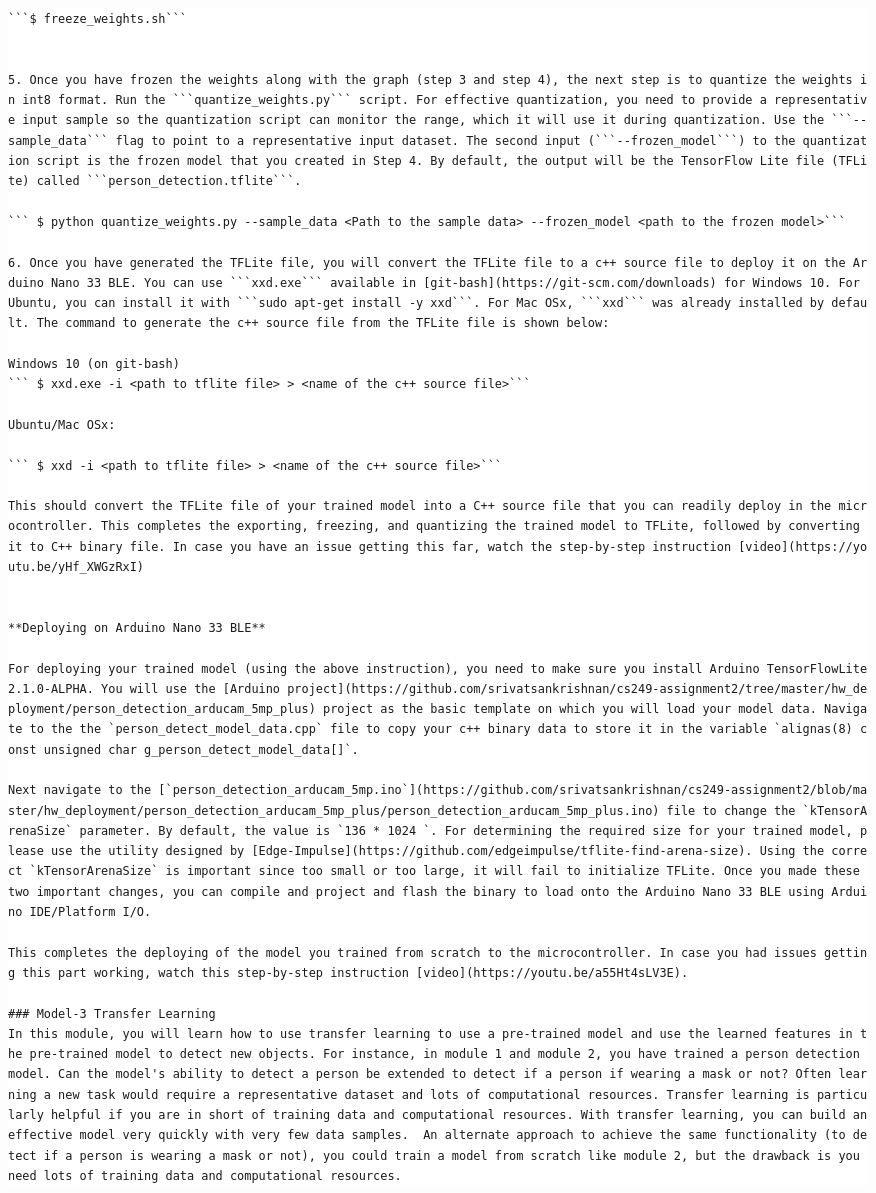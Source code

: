   ```
  ```$ freeze_weights.sh```


5. Once you have frozen the weights along with the graph (step 3 and step 4), the next step is to quantize the weights in int8 format. Run the ```quantize_weights.py``` script. For effective quantization, you need to provide a representative input sample so the quantization script can monitor the range, which it will use it during quantization. Use the ```--sample_data``` flag to point to a representative input dataset. The second input (```--frozen_model```) to the quantization script is the frozen model that you created in Step 4. By default, the output will be the TensorFlow Lite file (TFLite) called ```person_detection.tflite```. 

  ``` $ python quantize_weights.py --sample_data <Path to the sample data> --frozen_model <path to the frozen model>```

6. Once you have generated the TFLite file, you will convert the TFLite file to a c++ source file to deploy it on the Arduino Nano 33 BLE. You can use ```xxd.exe``` available in [git-bash](https://git-scm.com/downloads) for Windows 10. For Ubuntu, you can install it with ```sudo apt-get install -y xxd```. For Mac OSx, ```xxd``` was already installed by default. The command to generate the c++ source file from the TFLite file is shown below:

Windows 10 (on git-bash)
  ``` $ xxd.exe -i <path to tflite file> > <name of the c++ source file>```

Ubuntu/Mac OSx:

  ``` $ xxd -i <path to tflite file> > <name of the c++ source file>```

This should convert the TFLite file of your trained model into a C++ source file that you can readily deploy in the microcontroller. This completes the exporting, freezing, and quantizing the trained model to TFLite, followed by converting it to C++ binary file. In case you have an issue getting this far, watch the step-by-step instruction [video](https://youtu.be/yHf_XWGzRxI)


**Deploying on Arduino Nano 33 BLE**

For deploying your trained model (using the above instruction), you need to make sure you install Arduino TensorFlowLite 2.1.0-ALPHA. You will use the [Arduino project](https://github.com/srivatsankrishnan/cs249-assignment2/tree/master/hw_deployment/person_detection_arducam_5mp_plus) project as the basic template on which you will load your model data. Navigate to the the `person_detect_model_data.cpp` file to copy your c++ binary data to store it in the variable `alignas(8) const unsigned char g_person_detect_model_data[]`.

Next navigate to the [`person_detection_arducam_5mp.ino`](https://github.com/srivatsankrishnan/cs249-assignment2/blob/master/hw_deployment/person_detection_arducam_5mp_plus/person_detection_arducam_5mp_plus.ino) file to change the `kTensorArenaSize` parameter. By default, the value is `136 * 1024 `. For determining the required size for your trained model, please use the utility designed by [Edge-Impulse](https://github.com/edgeimpulse/tflite-find-arena-size). Using the correct `kTensorArenaSize` is important since too small or too large, it will fail to initialize TFLite. Once you made these two important changes, you can compile and project and flash the binary to load onto the Arduino Nano 33 BLE using Arduino IDE/Platform I/O.

This completes the deploying of the model you trained from scratch to the microcontroller. In case you had issues getting this part working, watch this step-by-step instruction [video](https://youtu.be/a55Ht4sLV3E).

### Model-3 Transfer Learning
In this module, you will learn how to use transfer learning to use a pre-trained model and use the learned features in the pre-trained model to detect new objects. For instance, in module 1 and module 2, you have trained a person detection model. Can the model's ability to detect a person be extended to detect if a person if wearing a mask or not? Often learning a new task would require a representative dataset and lots of computational resources. Transfer learning is particularly helpful if you are in short of training data and computational resources. With transfer learning, you can build an effective model very quickly with very few data samples.  An alternate approach to achieve the same functionality (to detect if a person is wearing a mask or not), you could train a model from scratch like module 2, but the drawback is you need lots of training data and computational resources.
  ```